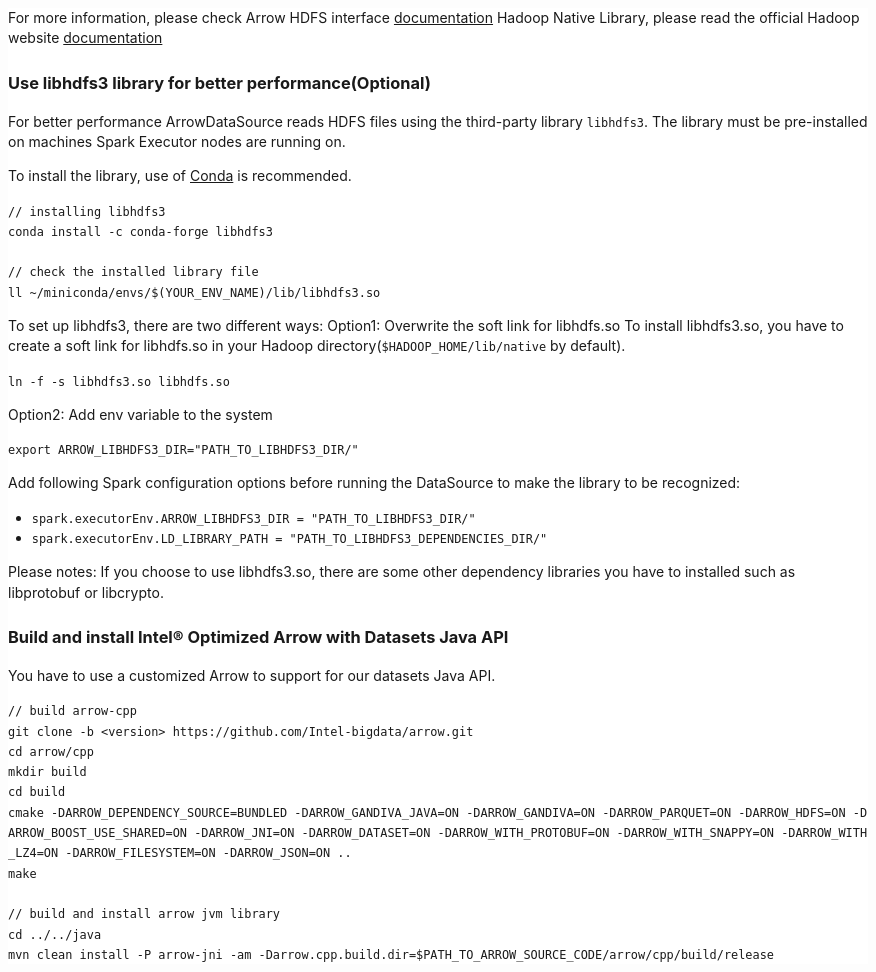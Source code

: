 For more information, please check
Arrow HDFS interface [documentation](https://github.com/apache/arrow/blob/master/cpp/apidoc/HDFS.md)
Hadoop Native Library, please read the official Hadoop website [documentation](https://hadoop.apache.org/docs/current/hadoop-project-dist/hadoop-common/NativeLibraries.html)

### Use libhdfs3 library for better performance(Optional)

For better performance ArrowDataSource reads HDFS files using the third-party library `libhdfs3`. The library must be pre-installed on machines Spark Executor nodes are running on.

To install the library, use of [Conda](https://docs.conda.io/en/latest/) is recommended.

```
// installing libhdfs3
conda install -c conda-forge libhdfs3

// check the installed library file
ll ~/miniconda/envs/$(YOUR_ENV_NAME)/lib/libhdfs3.so
```

To set up libhdfs3, there are two different ways:
Option1: Overwrite the soft link for libhdfs.so
To install libhdfs3.so, you have to create a soft link for libhdfs.so in your Hadoop directory(`$HADOOP_HOME/lib/native` by default).

```
ln -f -s libhdfs3.so libhdfs.so
```

Option2:
Add env variable to the system
```
export ARROW_LIBHDFS3_DIR="PATH_TO_LIBHDFS3_DIR/"
```

Add following Spark configuration options before running the DataSource to make the library to be recognized:
* `spark.executorEnv.ARROW_LIBHDFS3_DIR = "PATH_TO_LIBHDFS3_DIR/"`
* `spark.executorEnv.LD_LIBRARY_PATH = "PATH_TO_LIBHDFS3_DEPENDENCIES_DIR/"`

Please notes: If you choose to use libhdfs3.so, there are some other dependency libraries you have to installed such as libprotobuf or libcrypto.

### Build and install Intel® Optimized Arrow with Datasets Java API
You have to use a customized Arrow to support for our datasets Java API.

```
// build arrow-cpp
git clone -b <version> https://github.com/Intel-bigdata/arrow.git
cd arrow/cpp
mkdir build
cd build
cmake -DARROW_DEPENDENCY_SOURCE=BUNDLED -DARROW_GANDIVA_JAVA=ON -DARROW_GANDIVA=ON -DARROW_PARQUET=ON -DARROW_HDFS=ON -DARROW_BOOST_USE_SHARED=ON -DARROW_JNI=ON -DARROW_DATASET=ON -DARROW_WITH_PROTOBUF=ON -DARROW_WITH_SNAPPY=ON -DARROW_WITH_LZ4=ON -DARROW_FILESYSTEM=ON -DARROW_JSON=ON ..
make

// build and install arrow jvm library
cd ../../java
mvn clean install -P arrow-jni -am -Darrow.cpp.build.dir=$PATH_TO_ARROW_SOURCE_CODE/arrow/cpp/build/release
```
